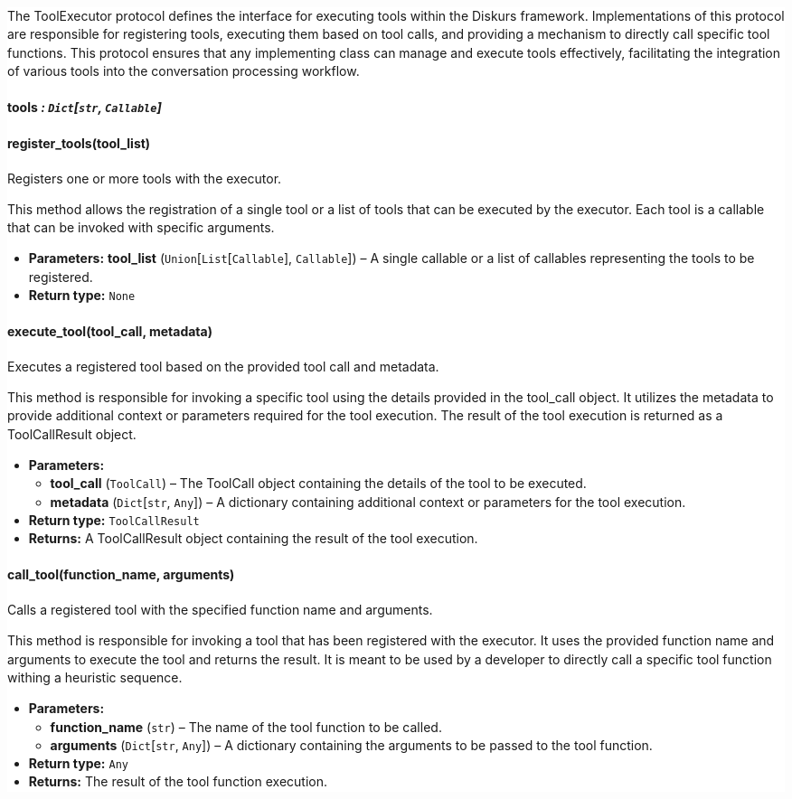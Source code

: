 The ToolExecutor protocol defines the interface for executing tools within the Diskurs framework.
Implementations of this protocol are responsible for registering tools, executing them based on tool calls,
and providing a mechanism to directly call specific tool functions. This protocol ensures that any implementing
class can manage and execute tools effectively, facilitating the integration of various tools into the conversation
processing workflow.

#### tools *: `Dict`[`str`, `Callable`]*

#### register_tools(tool_list)

Registers one or more tools with the executor.

This method allows the registration of a single tool or a list of tools
that can be executed by the executor. Each tool is a callable that can
be invoked with specific arguments.

* **Parameters:**
  **tool_list** (`Union`[`List`[`Callable`], `Callable`]) – A single callable or a list of callables representing the tools to be registered.
* **Return type:**
  `None`

#### execute_tool(tool_call, metadata)

Executes a registered tool based on the provided tool call and metadata.

This method is responsible for invoking a specific tool using the details
provided in the tool_call object. It utilizes the metadata to provide
additional context or parameters required for the tool execution. The result
of the tool execution is returned as a ToolCallResult object.

* **Parameters:**
  * **tool_call** (`ToolCall`) – The ToolCall object containing the details of the tool to be executed.
  * **metadata** (`Dict`[`str`, `Any`]) – A dictionary containing additional context or parameters for the tool execution.
* **Return type:**
  `ToolCallResult`
* **Returns:**
  A ToolCallResult object containing the result of the tool execution.

#### call_tool(function_name, arguments)

Calls a registered tool with the specified function name and arguments.

This method is responsible for invoking a tool that has been registered with the executor.
It uses the provided function name and arguments to execute the tool and returns the result.
It is meant to be used by a developer to directly call a specific tool function withing a
heuristic sequence.

* **Parameters:**
  * **function_name** (`str`) – The name of the tool function to be called.
  * **arguments** (`Dict`[`str`, `Any`]) – A dictionary containing the arguments to be passed to the tool function.
* **Return type:**
  `Any`
* **Returns:**
  The result of the tool function execution.
